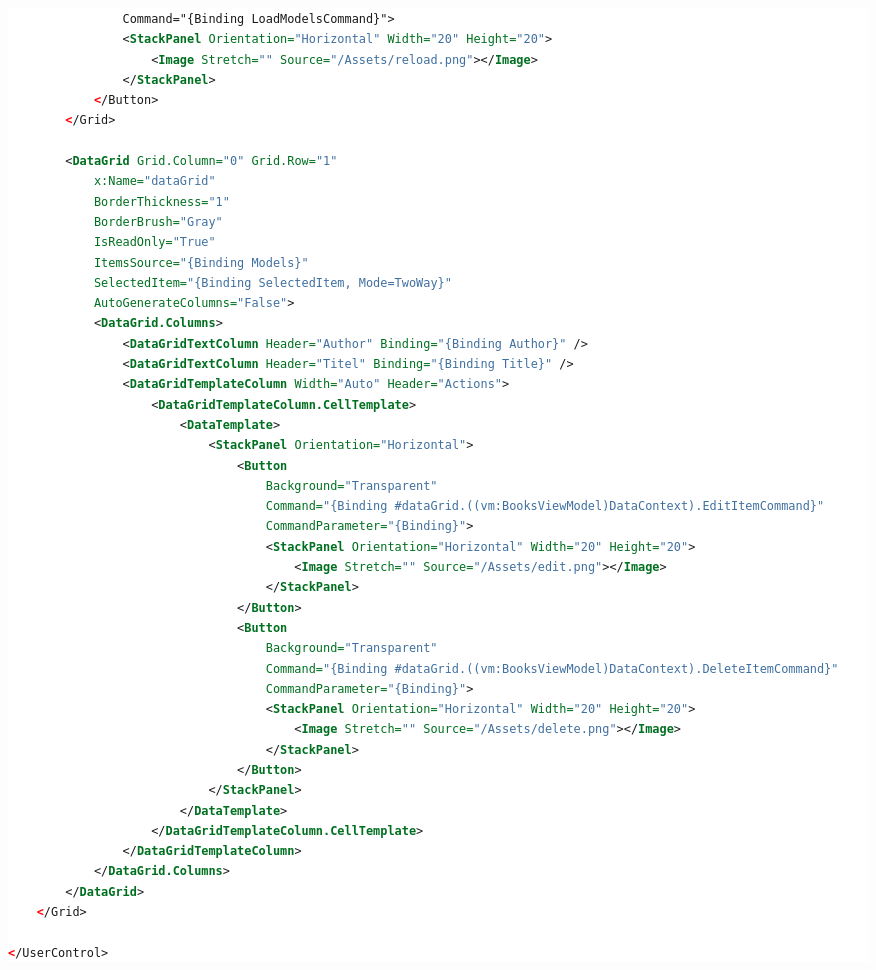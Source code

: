 ```xml
                Command="{Binding LoadModelsCommand}">
                <StackPanel Orientation="Horizontal" Width="20" Height="20">
                    <Image Stretch="" Source="/Assets/reload.png"></Image>
                </StackPanel>
            </Button>
        </Grid>

        <DataGrid Grid.Column="0" Grid.Row="1"
            x:Name="dataGrid"
            BorderThickness="1"
            BorderBrush="Gray"
            IsReadOnly="True"
            ItemsSource="{Binding Models}"
            SelectedItem="{Binding SelectedItem, Mode=TwoWay}"
            AutoGenerateColumns="False">
            <DataGrid.Columns>
                <DataGridTextColumn Header="Author" Binding="{Binding Author}" />
                <DataGridTextColumn Header="Titel" Binding="{Binding Title}" />
                <DataGridTemplateColumn Width="Auto" Header="Actions">
                    <DataGridTemplateColumn.CellTemplate>
                        <DataTemplate>
                            <StackPanel Orientation="Horizontal">
                                <Button
                                    Background="Transparent"
                                    Command="{Binding #dataGrid.((vm:BooksViewModel)DataContext).EditItemCommand}"
                                    CommandParameter="{Binding}">
                                    <StackPanel Orientation="Horizontal" Width="20" Height="20">
                                        <Image Stretch="" Source="/Assets/edit.png"></Image>
                                    </StackPanel>
                                </Button>
                                <Button
                                    Background="Transparent"
                                    Command="{Binding #dataGrid.((vm:BooksViewModel)DataContext).DeleteItemCommand}"
                                    CommandParameter="{Binding}">
                                    <StackPanel Orientation="Horizontal" Width="20" Height="20">
                                        <Image Stretch="" Source="/Assets/delete.png"></Image>
                                    </StackPanel>
                                </Button>
                            </StackPanel>
                        </DataTemplate>
                    </DataGridTemplateColumn.CellTemplate>
                </DataGridTemplateColumn>
            </DataGrid.Columns>
        </DataGrid>
    </Grid>

</UserControl>
```
